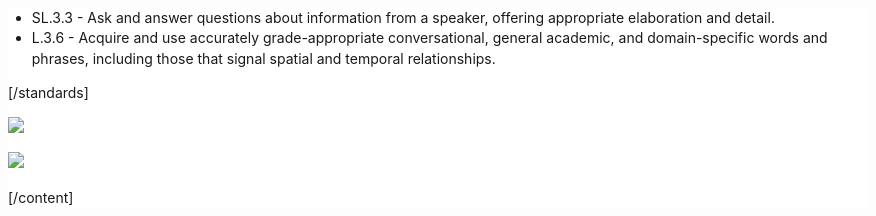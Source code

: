   * SL.3.3 - Ask and answer questions about information from a speaker, offering appropriate elaboration and detail.
  * L.3.6 - Acquire and use accurately grade-appropriate conversational, general academic, and domain-specific words and phrases, including those that signal spatial and temporal relationships.

[/standards]

[<img src="http://www.thinkersmith.org/images/creativeCommons.png" border="0" />](http://creativecommons.org/)

[<img src="http://www.thinkersmith.org/images/thinker.png" border="0" />](http://thinkersmith.org/)  


[/content]

<link rel="stylesheet" type="text/css" href="../docs/morestyle.css" />